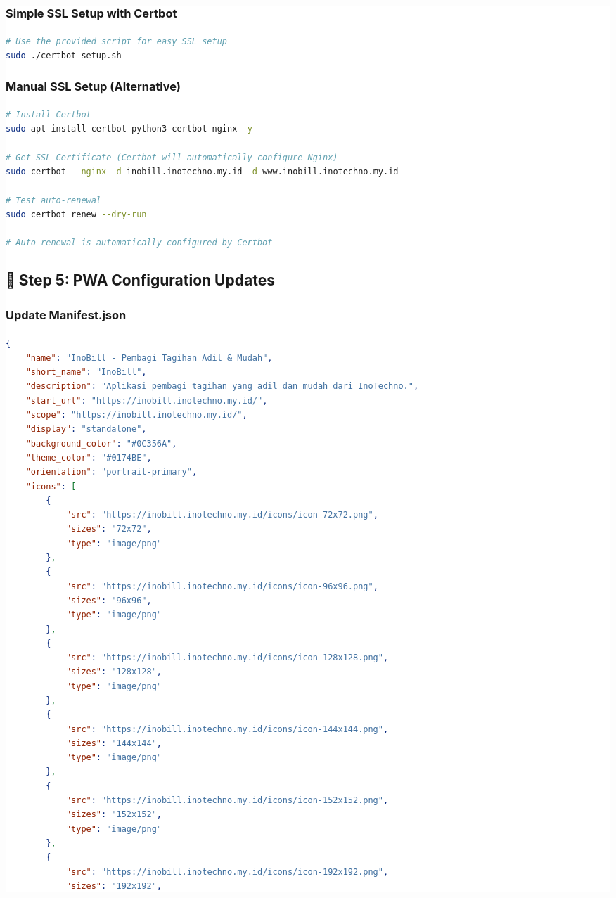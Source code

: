 ### Simple SSL Setup with Certbot
```bash
# Use the provided script for easy SSL setup
sudo ./certbot-setup.sh
```

### Manual SSL Setup (Alternative)
```bash
# Install Certbot
sudo apt install certbot python3-certbot-nginx -y

# Get SSL Certificate (Certbot will automatically configure Nginx)
sudo certbot --nginx -d inobill.inotechno.my.id -d www.inobill.inotechno.my.id

# Test auto-renewal
sudo certbot renew --dry-run

# Auto-renewal is automatically configured by Certbot
```

## 🔧 Step 5: PWA Configuration Updates

### Update Manifest.json
```json
{
    "name": "InoBill - Pembagi Tagihan Adil & Mudah",
    "short_name": "InoBill",
    "description": "Aplikasi pembagi tagihan yang adil dan mudah dari InoTechno.",
    "start_url": "https://inobill.inotechno.my.id/",
    "scope": "https://inobill.inotechno.my.id/",
    "display": "standalone",
    "background_color": "#0C356A",
    "theme_color": "#0174BE",
    "orientation": "portrait-primary",
    "icons": [
        {
            "src": "https://inobill.inotechno.my.id/icons/icon-72x72.png",
            "sizes": "72x72",
            "type": "image/png"
        },
        {
            "src": "https://inobill.inotechno.my.id/icons/icon-96x96.png",
            "sizes": "96x96",
            "type": "image/png"
        },
        {
            "src": "https://inobill.inotechno.my.id/icons/icon-128x128.png",
            "sizes": "128x128",
            "type": "image/png"
        },
        {
            "src": "https://inobill.inotechno.my.id/icons/icon-144x144.png",
            "sizes": "144x144",
            "type": "image/png"
        },
        {
            "src": "https://inobill.inotechno.my.id/icons/icon-152x152.png",
            "sizes": "152x152",
            "type": "image/png"
        },
        {
            "src": "https://inobill.inotechno.my.id/icons/icon-192x192.png",
            "sizes": "192x192",
```